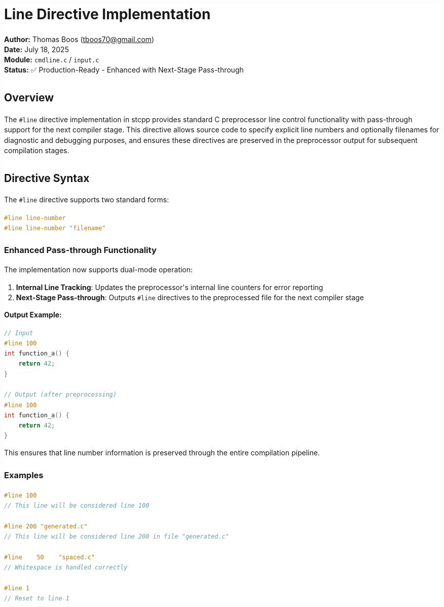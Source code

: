 # Line Directive Implementation

**Author:** Thomas Boos (tboos70@gmail.com)  
**Date:** July 18, 2025  
**Module:** `cmdline.c` / `input.c`  
**Status:** ✅ Production-Ready - Enhanced with Next-Stage Pass-through

## Overview

The `#line` directive implementation in stcpp provides standard C preprocessor line control functionality with pass-through support for the next compiler stage. This directive allows source code to specify explicit line numbers and optionally filenames for diagnostic and debugging purposes, and ensures these directives are preserved in the preprocessor output for subsequent compilation stages.

## Directive Syntax

The `#line` directive supports two standard forms:

```c
#line line-number
#line line-number "filename"
```

### Enhanced Pass-through Functionality

The implementation now supports dual-mode operation:

1. **Internal Line Tracking**: Updates the preprocessor's internal line counters for error reporting
2. **Next-Stage Pass-through**: Outputs `#line` directives to the preprocessed file for the next compiler stage

**Output Example:**
```c
// Input
#line 100
int function_a() {
    return 42;
}

// Output (after preprocessing)
#line 100
int function_a() {
    return 42;
}
```

This ensures that line number information is preserved through the entire compilation pipeline.

### Examples

```c
#line 100
// This line will be considered line 100

#line 200 "generated.c"  
// This line will be considered line 200 in file "generated.c"

#line    50    "spaced.c"    
// Whitespace is handled correctly

#line 1
// Reset to line 1
```
